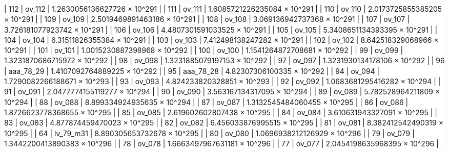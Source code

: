 | 112 | ov_112 | 1.2630056136627726 × 10^291 |
| 111 | ov_111 | 1.6085721226235084 × 10^291 |
| 110 | ov_110 | 2.0173725855385205 × 10^291 |
| 109 | ov_109 | 2.5019469891463186 × 10^291 |
| 108 | ov_108 | 3.069136942737368 × 10^291 |
| 107 | ov_107 | 3.726181077923742 × 10^291 |
| 106 | ov_106 | 4.4807301591033525 × 10^291 |
| 105 | ov_105 | 5.3408651134393395 × 10^291 |
| 104 | ov_104 | 6.31511826355384 × 10^291 |
| 103 | ov_103 | 7.412498138247282 × 10^291 |
| 102 | ov_102 | 8.642518329068966 × 10^291 |
| 101 | ov_101 | 1.0015230887398968 × 10^292 |
| 100 | ov_100 | 1.1541264872708681 × 10^292 |
| 99 | ov_099 | 1.3231870686715972 × 10^292 |
| 98 | ov_098 | 1.3231885079197153 × 10^292 |
| 97 | ov_097 | 1.3231930134178106 × 10^292 |
| 96 | aaa_78_29 | 1.4107092764889225 × 10^292 |
| 95 | aaa_78_28 | 4.82307306100335 × 10^292 |
| 94 | ov_094 | 1.7290082266188671 × 10^293 |
| 93 | ov_093 | 4.824233820328851 × 10^293 |
| 92 | ov_092 | 1.0683681295416282 × 10^294 |
| 91 | ov_091 | 2.0477774155119277 × 10^294 |
| 90 | ov_090 | 3.563167134317095 × 10^294 |
| 89 | ov_089 | 5.782528964211809 × 10^294 |
| 88 | ov_088 | 8.899334924935635 × 10^294 |
| 87 | ov_087 | 1.3132545484060455 × 10^295 |
| 86 | ov_086 | 1.8726623778368655 × 10^295 |
| 85 | ov_085 | 2.619602602807438 × 10^295 |
| 84 | ov_084 | 3.610631943327091 × 10^295 |
| 83 | ov_083 | 4.877874459470023 × 10^295 |
| 82 | ov_082 | 6.456033876995515 × 10^295 |
| 81 | ov_081 | 8.382412542490319 × 10^295 |
| 64 | lv_79_m31 | 8.890305653732678 × 10^295 |
| 80 | ov_080 | 1.0696938212126929 × 10^296 |
| 79 | ov_079 | 1.3442200413890383 × 10^296 |
| 78 | ov_078 | 1.6663497967631181 × 10^296 |
| 77 | ov_077 | 2.0454198635968395 × 10^296 |